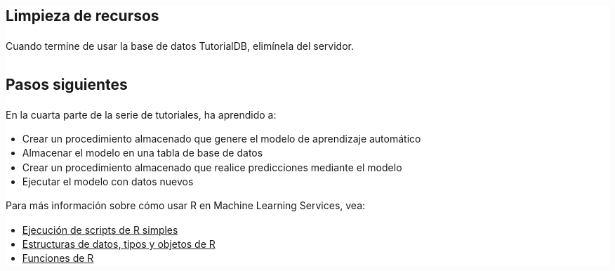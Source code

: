 
## <a name="clean-up-resources"></a>Limpieza de recursos

Cuando termine de usar la base de datos TutorialDB, elimínela del servidor.

## <a name="next-steps"></a>Pasos siguientes

En la cuarta parte de la serie de tutoriales, ha aprendido a:

* Crear un procedimiento almacenado que genere el modelo de aprendizaje automático
* Almacenar el modelo en una tabla de base de datos
* Crear un procedimiento almacenado que realice predicciones mediante el modelo
* Ejecutar el modelo con datos nuevos

Para más información sobre cómo usar R en Machine Learning Services, vea:

* [Ejecución de scripts de R simples](quickstart-r-create-script.md)
* [Estructuras de datos, tipos y objetos de R](quickstart-r-data-types-and-objects.md)
* [Funciones de R](quickstart-r-functions.md)
